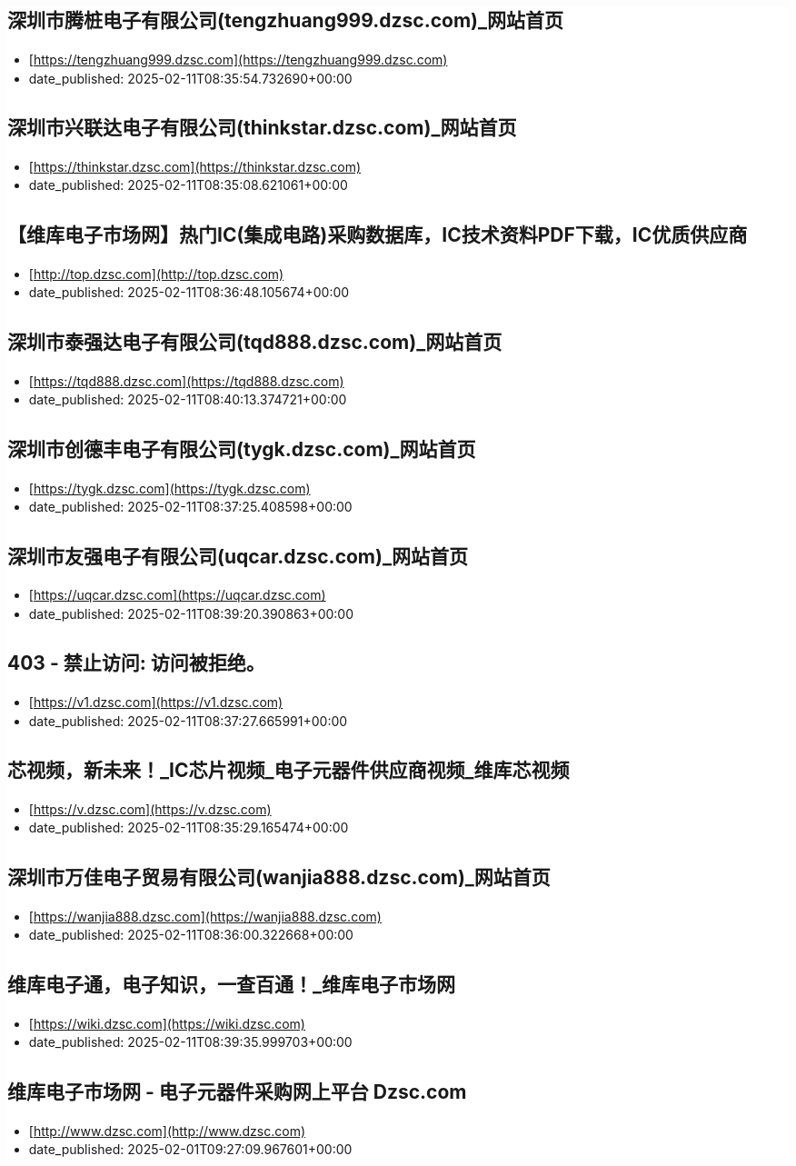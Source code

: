  ## 深圳市腾桩电子有限公司(tengzhuang999.dzsc.com)_网站首页
 - [https://tengzhuang999.dzsc.com](https://tengzhuang999.dzsc.com)
 - date_published: 2025-02-11T08:35:54.732690+00:00

 ## 深圳市兴联达电子有限公司(thinkstar.dzsc.com)_网站首页
 - [https://thinkstar.dzsc.com](https://thinkstar.dzsc.com)
 - date_published: 2025-02-11T08:35:08.621061+00:00

 ## 【维库电子市场网】热门IC(集成电路)采购数据库，IC技术资料PDF下载，IC优质供应商
 - [http://top.dzsc.com](http://top.dzsc.com)
 - date_published: 2025-02-11T08:36:48.105674+00:00

 ## 深圳市泰强达电子有限公司(tqd888.dzsc.com)_网站首页
 - [https://tqd888.dzsc.com](https://tqd888.dzsc.com)
 - date_published: 2025-02-11T08:40:13.374721+00:00

 ## 深圳市创德丰电子有限公司(tygk.dzsc.com)_网站首页
 - [https://tygk.dzsc.com](https://tygk.dzsc.com)
 - date_published: 2025-02-11T08:37:25.408598+00:00

 ## 深圳市友强电子有限公司(uqcar.dzsc.com)_网站首页
 - [https://uqcar.dzsc.com](https://uqcar.dzsc.com)
 - date_published: 2025-02-11T08:39:20.390863+00:00

 ## 403 - 禁止访问: 访问被拒绝。
 - [https://v1.dzsc.com](https://v1.dzsc.com)
 - date_published: 2025-02-11T08:37:27.665991+00:00

 ## 芯视频，新未来！_IC芯片视频_电子元器件供应商视频_维库芯视频
 - [https://v.dzsc.com](https://v.dzsc.com)
 - date_published: 2025-02-11T08:35:29.165474+00:00

 ## 深圳市万佳电子贸易有限公司(wanjia888.dzsc.com)_网站首页
 - [https://wanjia888.dzsc.com](https://wanjia888.dzsc.com)
 - date_published: 2025-02-11T08:36:00.322668+00:00

 ## 维库电子通，电子知识，一查百通！_维库电子市场网
 - [https://wiki.dzsc.com](https://wiki.dzsc.com)
 - date_published: 2025-02-11T08:39:35.999703+00:00

 ## 维库电子市场网 - 电子元器件采购网上平台 Dzsc.com
 - [http://www.dzsc.com](http://www.dzsc.com)
 - date_published: 2025-02-01T09:27:09.967601+00:00
